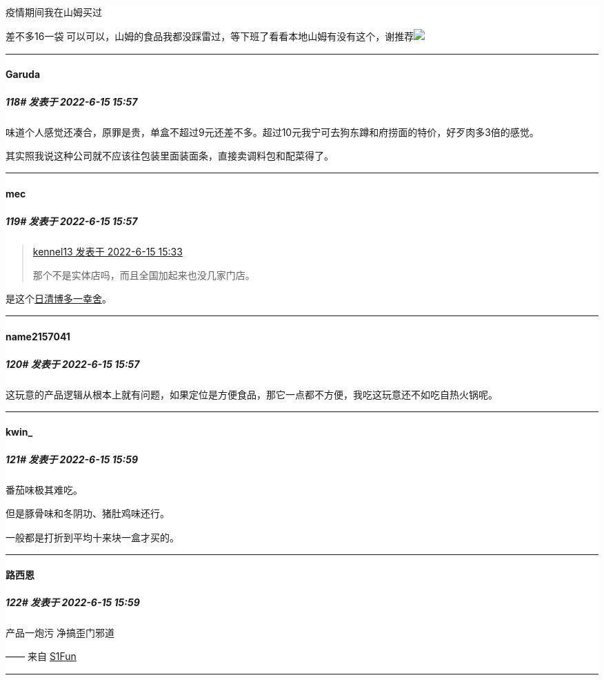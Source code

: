 疫情期间我在山姆买过

差不多16一袋</blockquote>
可以可以，山姆的食品我都没踩雷过，等下班了看看本地山姆有没有这个，谢推荐<img src="https://static.saraba1st.com/image/smiley/face2017/018.png" referrerpolicy="no-referrer">

*****

####  Garuda  
##### 118#       发表于 2022-6-15 15:57

味道个人感觉还凑合，原罪是贵，单盒不超过9元还差不多。超过10元我宁可去狗东蹲和府捞面的特价，好歹肉多3倍的感觉。

其实照我说这种公司就不应该往包装里面装面条，直接卖调料包和配菜得了。

*****

####  mec  
##### 119#       发表于 2022-6-15 15:57

<blockquote><a href="httphttps://bbs.saraba1st.com/2b/forum.php?mod=redirect&amp;goto=findpost&amp;pid=56278513&amp;ptid=2075948" target="_blank">kennel13 发表于 2022-6-15 15:33</a>

那个不是实体店吗，而且全国加起来也没几家门店。</blockquote>
是这个[日清博多一幸舍](https://item.jd.com/100018838545.html)。

*****

####  name2157041  
##### 120#       发表于 2022-6-15 15:57

这玩意的产品逻辑从根本上就有问题，如果定位是方便食品，那它一点都不方便，我吃这玩意还不如吃自热火锅呢。



*****

####  kwin_  
##### 121#       发表于 2022-6-15 15:59

番茄味极其难吃。

但是豚骨味和冬阴功、猪肚鸡味还行。

一般都是打折到平均十来块一盒才买的。

*****

####  路西恩  
##### 122#       发表于 2022-6-15 15:59

产品一炮污
净搞歪门邪道

—— 来自 [S1Fun](https://s1fun.koalcat.com)

*****
